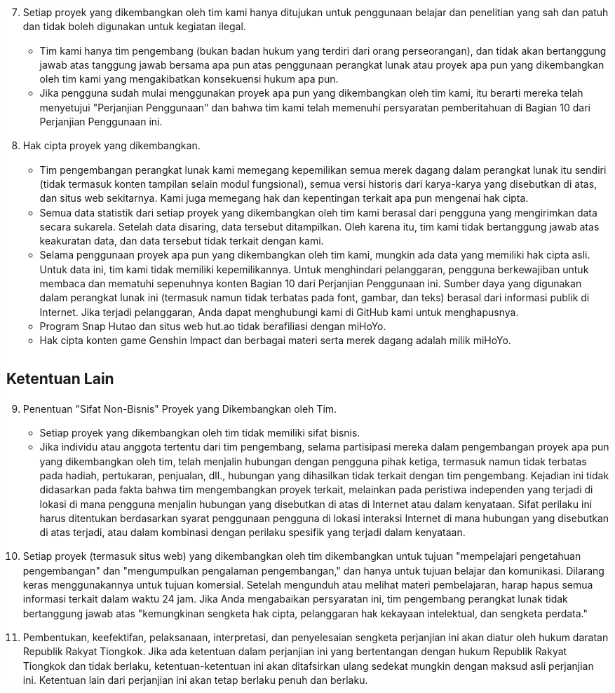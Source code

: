 
7. Setiap proyek yang dikembangkan oleh tim kami hanya ditujukan untuk penggunaan belajar dan penelitian yang sah dan patuh dan tidak boleh digunakan untuk kegiatan ilegal.

   - Tim kami hanya tim pengembang (bukan badan hukum yang terdiri dari orang perseorangan), dan tidak akan bertanggung jawab atas tanggung jawab bersama apa pun atas penggunaan perangkat lunak atau proyek apa pun yang dikembangkan oleh tim kami yang mengakibatkan konsekuensi hukum apa pun.
   - Jika pengguna sudah mulai menggunakan proyek apa pun yang dikembangkan oleh tim kami, itu berarti mereka telah menyetujui "Perjanjian Penggunaan" dan bahwa tim kami telah memenuhi persyaratan pemberitahuan di Bagian 10 dari Perjanjian Penggunaan ini.

8. Hak cipta proyek yang dikembangkan.
   - Tim pengembangan perangkat lunak kami memegang kepemilikan semua merek dagang dalam perangkat lunak itu sendiri (tidak termasuk konten tampilan selain modul fungsional), semua versi historis dari karya-karya yang disebutkan di atas, dan situs web sekitarnya. Kami juga memegang hak dan kepentingan terkait apa pun mengenai hak cipta.
   - Semua data statistik dari setiap proyek yang dikembangkan oleh tim kami berasal dari pengguna yang mengirimkan data secara sukarela. Setelah data disaring, data tersebut ditampilkan. Oleh karena itu, tim kami tidak bertanggung jawab atas keakuratan data, dan data tersebut tidak terkait dengan kami.
   - Selama penggunaan proyek apa pun yang dikembangkan oleh tim kami, mungkin ada data yang memiliki hak cipta asli. Untuk data ini, tim kami tidak memiliki kepemilikannya. Untuk menghindari pelanggaran, pengguna berkewajiban untuk membaca dan mematuhi sepenuhnya konten Bagian 10 dari Perjanjian Penggunaan ini. Sumber daya yang digunakan dalam perangkat lunak ini (termasuk namun tidak terbatas pada font, gambar, dan teks) berasal dari informasi publik di Internet. Jika terjadi pelanggaran, Anda dapat menghubungi kami di GitHub kami untuk menghapusnya.
   - Program Snap Hutao dan situs web hut.ao tidak berafiliasi dengan miHoYo.
   - Hak cipta konten game Genshin Impact dan berbagai materi serta merek dagang adalah milik miHoYo.

## Ketentuan Lain

9. Penentuan "Sifat Non-Bisnis" Proyek yang Dikembangkan oleh Tim.

   - Setiap proyek yang dikembangkan oleh tim tidak memiliki sifat bisnis.
   - Jika individu atau anggota tertentu dari tim pengembang, selama partisipasi mereka dalam pengembangan proyek apa pun yang dikembangkan oleh tim, telah menjalin hubungan dengan pengguna pihak ketiga, termasuk namun tidak terbatas pada hadiah, pertukaran, penjualan, dll., hubungan yang dihasilkan tidak terkait dengan tim pengembang. Kejadian ini tidak didasarkan pada fakta bahwa tim mengembangkan proyek terkait, melainkan pada peristiwa independen yang terjadi di lokasi di mana pengguna menjalin hubungan yang disebutkan di atas di Internet atau dalam kenyataan. Sifat perilaku ini harus ditentukan berdasarkan syarat penggunaan pengguna di lokasi interaksi Internet di mana hubungan yang disebutkan di atas terjadi, atau dalam kombinasi dengan perilaku spesifik yang terjadi dalam kenyataan.

10. Setiap proyek (termasuk situs web) yang dikembangkan oleh tim dikembangkan untuk tujuan "mempelajari pengetahuan pengembangan" dan "mengumpulkan pengalaman pengembangan," dan hanya untuk tujuan belajar dan komunikasi. Dilarang keras menggunakannya untuk tujuan komersial. Setelah mengunduh atau melihat materi pembelajaran, harap hapus semua informasi terkait dalam waktu 24 jam. Jika Anda mengabaikan persyaratan ini, tim pengembang perangkat lunak tidak bertanggung jawab atas "kemungkinan sengketa hak cipta, pelanggaran hak kekayaan intelektual, dan sengketa perdata."

11. Pembentukan, keefektifan, pelaksanaan, interpretasi, dan penyelesaian sengketa perjanjian ini akan diatur oleh hukum daratan Republik Rakyat Tiongkok. Jika ada ketentuan dalam perjanjian ini yang bertentangan dengan hukum Republik Rakyat Tiongkok dan tidak berlaku, ketentuan-ketentuan ini akan ditafsirkan ulang sedekat mungkin dengan maksud asli perjanjian ini. Ketentuan lain dari perjanjian ini akan tetap berlaku penuh dan berlaku.
